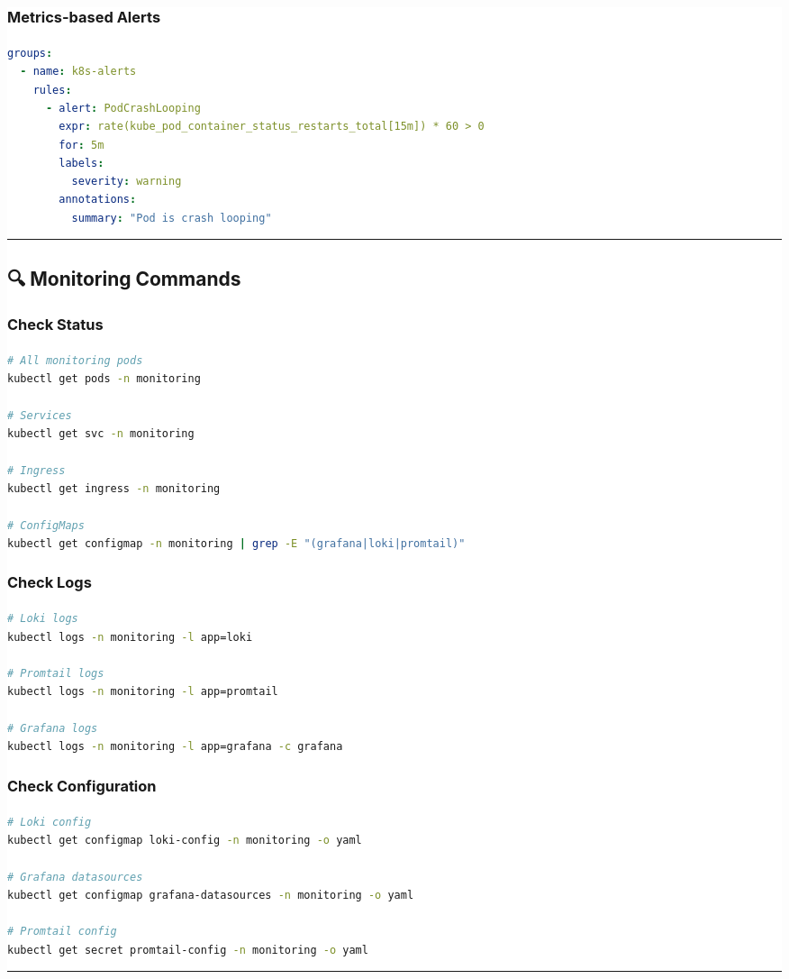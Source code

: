 ```yaml
```

### **Metrics-based Alerts**
```yaml
groups:
  - name: k8s-alerts
    rules:
      - alert: PodCrashLooping
        expr: rate(kube_pod_container_status_restarts_total[15m]) * 60 > 0
        for: 5m
        labels:
          severity: warning
        annotations:
          summary: "Pod is crash looping"
```

---

## 🔍 **Monitoring Commands**

### **Check Status**
```bash
# All monitoring pods
kubectl get pods -n monitoring

# Services
kubectl get svc -n monitoring

# Ingress
kubectl get ingress -n monitoring

# ConfigMaps
kubectl get configmap -n monitoring | grep -E "(grafana|loki|promtail)"
```

### **Check Logs**
```bash
# Loki logs
kubectl logs -n monitoring -l app=loki

# Promtail logs
kubectl logs -n monitoring -l app=promtail

# Grafana logs
kubectl logs -n monitoring -l app=grafana -c grafana
```

### **Check Configuration**
```bash
# Loki config
kubectl get configmap loki-config -n monitoring -o yaml

# Grafana datasources
kubectl get configmap grafana-datasources -n monitoring -o yaml

# Promtail config
kubectl get secret promtail-config -n monitoring -o yaml
```

---